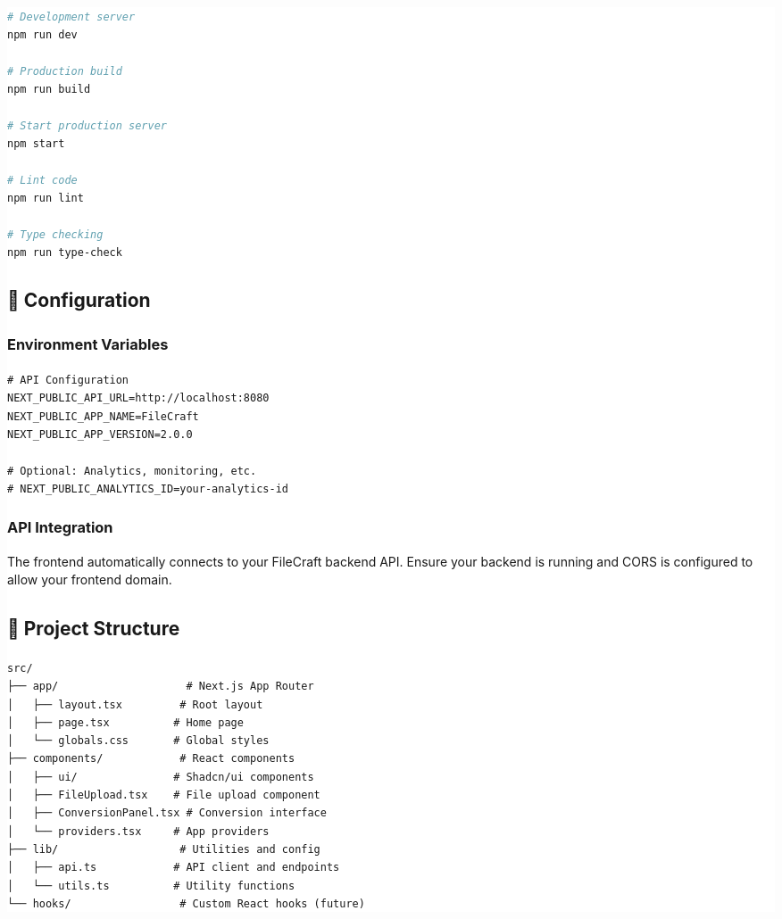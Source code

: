 ```bash
# Development server
npm run dev

# Production build
npm run build

# Start production server
npm start

# Lint code
npm run lint

# Type checking
npm run type-check
```

## 🔧 Configuration

### Environment Variables

```env
# API Configuration
NEXT_PUBLIC_API_URL=http://localhost:8080
NEXT_PUBLIC_APP_NAME=FileCraft
NEXT_PUBLIC_APP_VERSION=2.0.0

# Optional: Analytics, monitoring, etc.
# NEXT_PUBLIC_ANALYTICS_ID=your-analytics-id
```

### API Integration

The frontend automatically connects to your FileCraft backend API. Ensure your backend is running and CORS is configured to allow your frontend domain.

## 🎯 Project Structure

```
src/
├── app/                    # Next.js App Router
│   ├── layout.tsx         # Root layout
│   ├── page.tsx          # Home page
│   └── globals.css       # Global styles
├── components/            # React components
│   ├── ui/               # Shadcn/ui components
│   ├── FileUpload.tsx    # File upload component
│   ├── ConversionPanel.tsx # Conversion interface
│   └── providers.tsx     # App providers
├── lib/                   # Utilities and config
│   ├── api.ts            # API client and endpoints
│   └── utils.ts          # Utility functions
└── hooks/                 # Custom React hooks (future)
```
